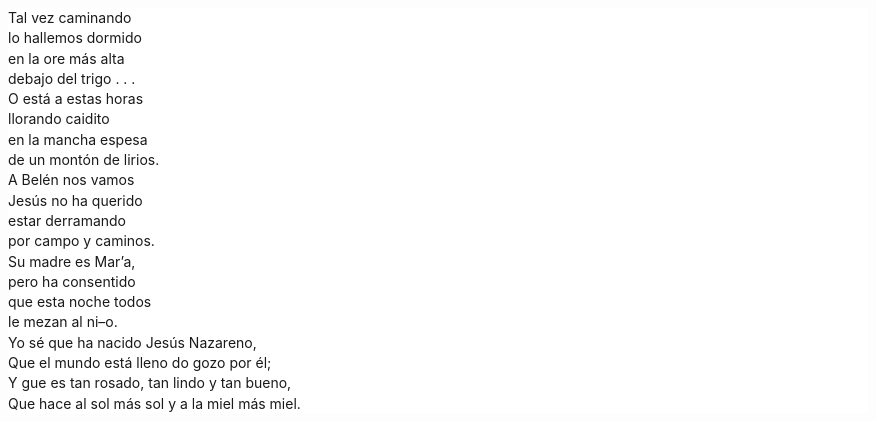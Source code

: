 <dt>
<dt>
Tal vez caminando
<dt>
lo hallemos dormido
<dt>
en la ore más alta
<dt>
debajo del trigo . . .
<dt>
<dt>
O está a estas horas
<dt>
llorando caidito
<dt>
en la mancha espesa
<dt>
de un montón de lirios.
<dt>
<dt>
A Belén nos vamos
<dt>
Jesús no ha querido
<dt>
estar derramando
<dt>
por campo y caminos.
<dt>
<dt>
Su madre es Mar’a,
<dt>
pero ha consentido
<dt>
que esta noche todos
<dt>
le mezan al ni–o.
<dt>
<dt>
Yo sé que ha nacido Jesús Nazareno,
<dt>
Que el mundo está lleno do gozo por él;
<dt>
Y gue es tan rosado, tan lindo y tan bueno,
<dt>
Que hace al sol más sol y a la miel más miel.
</dt>
</dt>
</dt>
</dt>
</dt>
</dt>
</dt>
</dt>
</dt>
</dt>
</dt>
</dt>
</dt>
</dt>
</dt>
</dt>
</dt>
</dt>
</dt>
